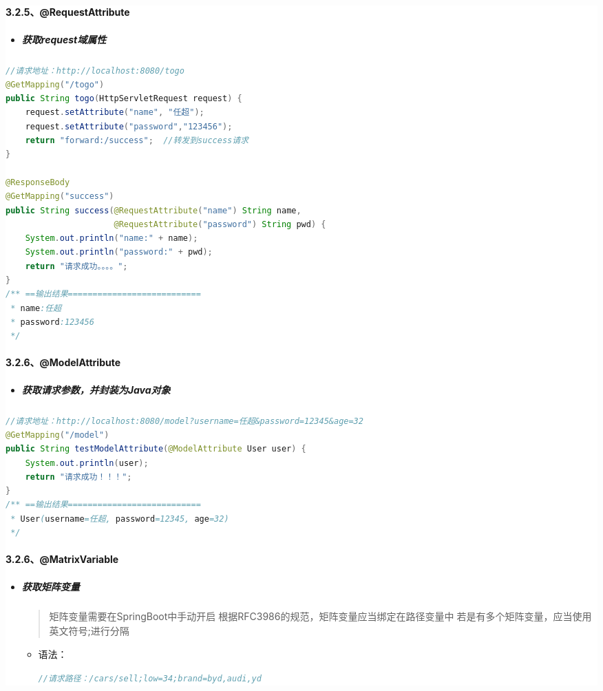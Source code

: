 #### 3.2.5、@RequestAttribute

- ##### 获取request域属性

```java
//请求地址：http://localhost:8080/togo
@GetMapping("/togo")
public String togo(HttpServletRequest request) {
	request.setAttribute("name", "任超");
	request.setAttribute("password","123456");
	return "forward:/success";	//转发到success请求
}

@ResponseBody
@GetMapping("success")
public String success(@RequestAttribute("name") String name,
					  @RequestAttribute("password") String pwd) {
	System.out.println("name:" + name);
	System.out.println("password:" + pwd);
	return "请求成功。。。。";
}
/** ==输出结果===========================
 * name:任超
 * password:123456
 */
```

#### 3.2.6、@ModelAttribute

- ##### 获取请求参数，并封装为Java对象

```java
//请求地址：http://localhost:8080/model?username=任超&password=12345&age=32
@GetMapping("/model")
public String testModelAttribute(@ModelAttribute User user) {
    System.out.println(user);
    return "请求成功！！！";
}
/** ==输出结果===========================
 * User(username=任超, password=12345, age=32)
 */
```

#### 3.2.6、@MatrixVariable

- ##### 获取矩阵变量

  > 矩阵变量需要在SpringBoot中手动开启
  > 根据RFC3986的规范，矩阵变量应当绑定在路径变量中
  > 若是有多个矩阵变量，应当使用英文符号;进行分隔

  - 语法：

    ```java
    //请求路径：/cars/sell;low=34;brand=byd,audi,yd
    ```
